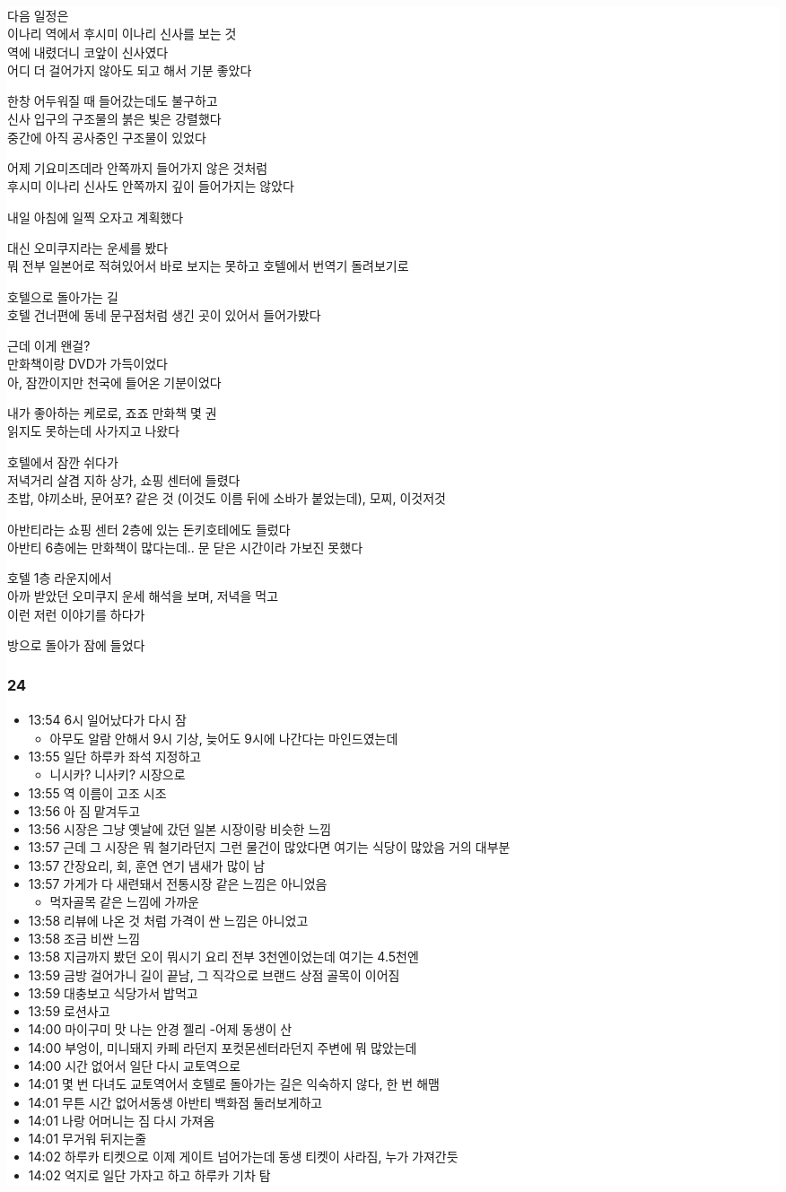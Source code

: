 다음 일정은  
이나리 역에서 후시미 이나리 신사를 보는 것  
역에 내렸더니 코앞이 신사였다  
어디 더 걸어가지 않아도 되고 해서 기분 좋았다  

한창 어두워질 때 들어갔는데도 불구하고  
신사 입구의 구조물의 붉은 빛은 강렬했다  
중간에 아직 공사중인 구조물이 있었다  

어제 기요미즈데라 안쪽까지 들어가지 않은 것처럼  
후시미 이나리 신사도 안쪽까지 깊이 들어가지는 않았다  

내일 아침에 일찍 오자고 계획했다  

대신 오미쿠지라는 운세를 봤다  
뭐 전부 일본어로 적혀있어서 바로 보지는 못하고 호텔에서 번역기 돌려보기로  

호텔으로 돌아가는 길  
호텔 건너편에 동네 문구점처럼 생긴 곳이 있어서 들어가봤다  

근데 이게 왠걸?  
만화책이랑 DVD가 가득이었다  
아, 잠깐이지만 천국에 들어온 기분이었다  

내가 좋아하는 케로로, 죠죠 만화책 몇 권  
읽지도 못하는데 사가지고 나왔다  

호텔에서 잠깐 쉬다가  
저녁거리 살겸 지하 상가, 쇼핑 센터에 들렸다  
초밥, 야끼소바, 문어포? 같은 것 (이것도 이름 뒤에 소바가 붙었는데), 모찌, 이것저것  

아반티라는 쇼핑 센터 2층에 있는 돈키호테에도 들렀다  
아반티 6층에는 만화책이 많다는데.. 문 닫은 시간이라 가보진 못했다  

호텔 1층 라운지에서  
아까 받았던 오미쿠지 운세 해석을 보며, 저녁을 먹고  
이런 저런 이야기를 하다가  

방으로 돌아가 잠에 들었다  

### 24

- 13:54 6시 일어났다가 다시 잠
  - 아무도 알람 안해서 9시 기상, 늦어도 9시에 나간다는 마인드였는데
- 13:55 일단 하루카 좌석 지정하고
  - 니시카? 니사키? 시장으로
- 13:55 역 이름이 고조 시조
- 13:56 아 짐 맡겨두고
- 13:56 시장은 그냥 옛날에 갔던 일본 시장이랑 비슷한 느낌
- 13:57 근데 그 시장은 뭐 철기라던지 그런 물건이 많았다면 여기는 식당이 많았음 거의 대부분
- 13:57 간장요리, 회, 훈연 연기 냄새가 많이 남
- 13:57 가게가 다 새련돼서 전통시장 같은 느낌은 아니었음
  - 먹자골목 같은 느낌에 가까운
- 13:58 리뷰에 나온 것 처럼 가격이 싼 느낌은 아니었고
- 13:58 조금 비싼 느낌
- 13:58 지금까지 봤던 오이 뭐시기 요리 전부 3천엔이었는데 여기는 4.5천엔
- 13:59 금방 걸어가니 길이 끝남, 그 직각으로 브랜드 상점 골목이 이어짐
- 13:59 대충보고 식당가서 밥먹고
- 13:59 로션사고
- 14:00 마이구미 맛 나는 안경 젤리 -어제 동생이 산
- 14:00 부엉이, 미니돼지 카페 라던지 포컷몬센터라던지 주변에 뭐 많았는데
- 14:00 시간 없어서 일단 다시 교토역으로
- 14:01 몇 번 다녀도 교토역어서 호텔로 돌아가는 길은 익숙하지 않다, 한 번 해맴
- 14:01 무튼 시간 없어서동생 아반티 백화점 둘러보게하고
- 14:01 나랑 어머니는 짐 다시 가져옴
- 14:01 무거워 뒤지는줄
- 14:02 하루카 티켓으로 이제 게이트 넘어가는데 동생 티켓이 사라짐, 누가 가져간듯
- 14:02 억지로 일단 가자고 하고 하루카 기차 탐
